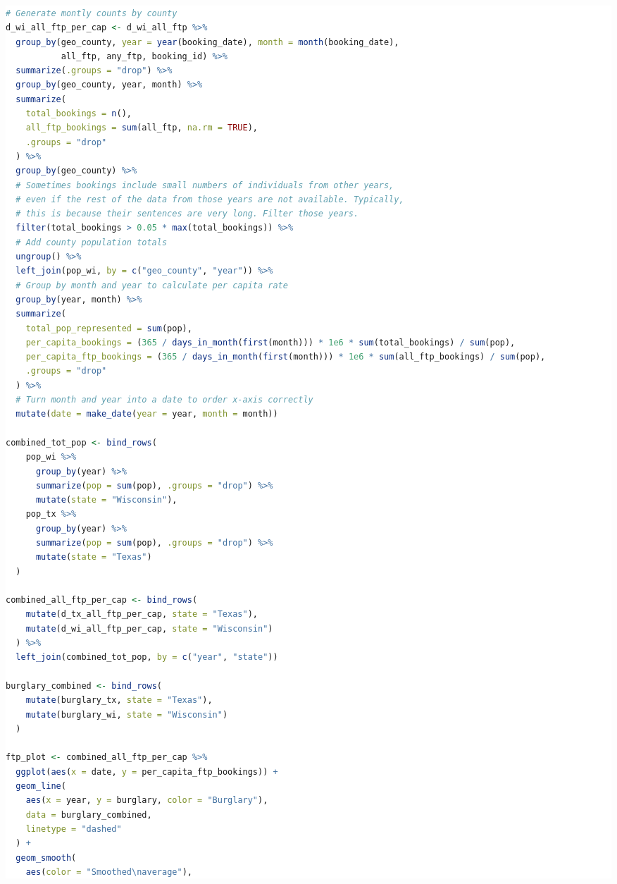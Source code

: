 ```r
# Generate montly counts by county
d_wi_all_ftp_per_cap <- d_wi_all_ftp %>%
  group_by(geo_county, year = year(booking_date), month = month(booking_date),
           all_ftp, any_ftp, booking_id) %>%
  summarize(.groups = "drop") %>%
  group_by(geo_county, year, month) %>%
  summarize(
    total_bookings = n(),
    all_ftp_bookings = sum(all_ftp, na.rm = TRUE),
    .groups = "drop"
  ) %>%
  group_by(geo_county) %>%
  # Sometimes bookings include small numbers of individuals from other years,
  # even if the rest of the data from those years are not available. Typically,
  # this is because their sentences are very long. Filter those years.
  filter(total_bookings > 0.05 * max(total_bookings)) %>%
  # Add county population totals
  ungroup() %>%
  left_join(pop_wi, by = c("geo_county", "year")) %>%
  # Group by month and year to calculate per capita rate
  group_by(year, month) %>%
  summarize(
    total_pop_represented = sum(pop),
    per_capita_bookings = (365 / days_in_month(first(month))) * 1e6 * sum(total_bookings) / sum(pop),
    per_capita_ftp_bookings = (365 / days_in_month(first(month))) * 1e6 * sum(all_ftp_bookings) / sum(pop),
    .groups = "drop"
  ) %>%
  # Turn month and year into a date to order x-axis correctly
  mutate(date = make_date(year = year, month = month))

combined_tot_pop <- bind_rows(
    pop_wi %>%
      group_by(year) %>%
      summarize(pop = sum(pop), .groups = "drop") %>%
      mutate(state = "Wisconsin"),
    pop_tx %>%
      group_by(year) %>%
      summarize(pop = sum(pop), .groups = "drop") %>%
      mutate(state = "Texas")
  )
  
combined_all_ftp_per_cap <- bind_rows(
    mutate(d_tx_all_ftp_per_cap, state = "Texas"),
    mutate(d_wi_all_ftp_per_cap, state = "Wisconsin")
  ) %>%
  left_join(combined_tot_pop, by = c("year", "state"))

burglary_combined <- bind_rows(
    mutate(burglary_tx, state = "Texas"),
    mutate(burglary_wi, state = "Wisconsin")
  )

ftp_plot <- combined_all_ftp_per_cap %>%
  ggplot(aes(x = date, y = per_capita_ftp_bookings)) +
  geom_line(
    aes(x = year, y = burglary, color = "Burglary"),
    data = burglary_combined,
    linetype = "dashed"
  ) +
  geom_smooth(
    aes(color = "Smoothed\naverage"),
```